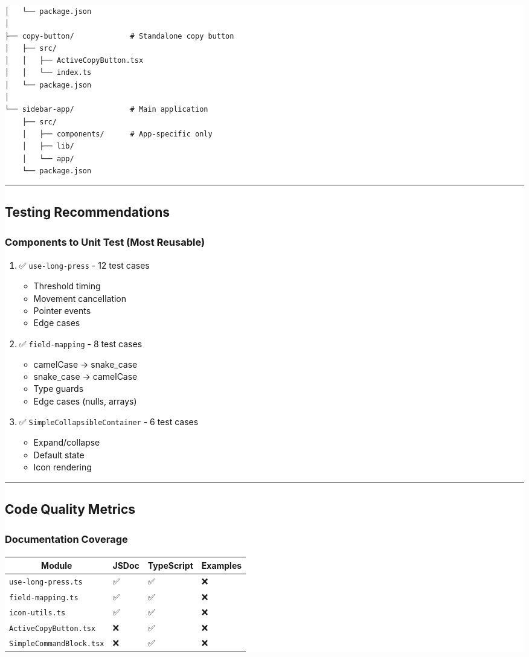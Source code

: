```
│   └── package.json
│
├── copy-button/             # Standalone copy button
│   ├── src/
│   │   ├── ActiveCopyButton.tsx
│   │   └── index.ts
│   └── package.json
│
└── sidebar-app/             # Main application
    ├── src/
    │   ├── components/      # App-specific only
    │   ├── lib/
    │   └── app/
    └── package.json
```

---

## Testing Recommendations

### Components to Unit Test (Most Reusable)

1. ✅ `use-long-press` - 12 test cases
   - Threshold timing
   - Movement cancellation
   - Pointer events
   - Edge cases

2. ✅ `field-mapping` - 8 test cases
   - camelCase → snake_case
   - snake_case → camelCase
   - Type guards
   - Edge cases (nulls, arrays)

3. ✅ `SimpleCollapsibleContainer` - 6 test cases
   - Expand/collapse
   - Default state
   - Icon rendering

---

## Code Quality Metrics

### Documentation Coverage

| Module                   | JSDoc | TypeScript | Examples |
| ------------------------ | ----- | ---------- | -------- |
| `use-long-press.ts`      | ✅    | ✅         | ❌       |
| `field-mapping.ts`       | ✅    | ✅         | ❌       |
| `icon-utils.ts`          | ✅    | ✅         | ❌       |
| `ActiveCopyButton.tsx`   | ❌    | ✅         | ❌       |
| `SimpleCommandBlock.tsx` | ❌    | ✅         | ❌       |
